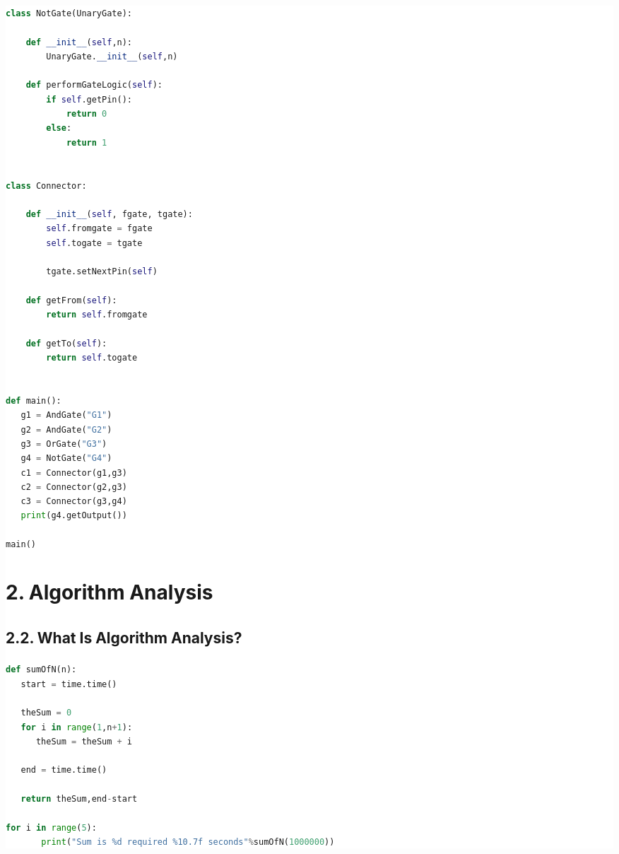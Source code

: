 ```python
class NotGate(UnaryGate):

    def __init__(self,n):
        UnaryGate.__init__(self,n)

    def performGateLogic(self):
        if self.getPin():
            return 0
        else:
            return 1


class Connector:

    def __init__(self, fgate, tgate):
        self.fromgate = fgate
        self.togate = tgate

        tgate.setNextPin(self)

    def getFrom(self):
        return self.fromgate

    def getTo(self):
        return self.togate


def main():
   g1 = AndGate("G1")
   g2 = AndGate("G2")
   g3 = OrGate("G3")
   g4 = NotGate("G4")
   c1 = Connector(g1,g3)
   c2 = Connector(g2,g3)
   c3 = Connector(g3,g4)
   print(g4.getOutput())

main()

```

# 2. Algorithm Analysis

## 2.2. What Is Algorithm Analysis?


```python
def sumOfN(n):
   start = time.time()

   theSum = 0
   for i in range(1,n+1):
      theSum = theSum + i

   end = time.time()

   return theSum,end-start

for i in range(5):
       print("Sum is %d required %10.7f seconds"%sumOfN(1000000))
```
